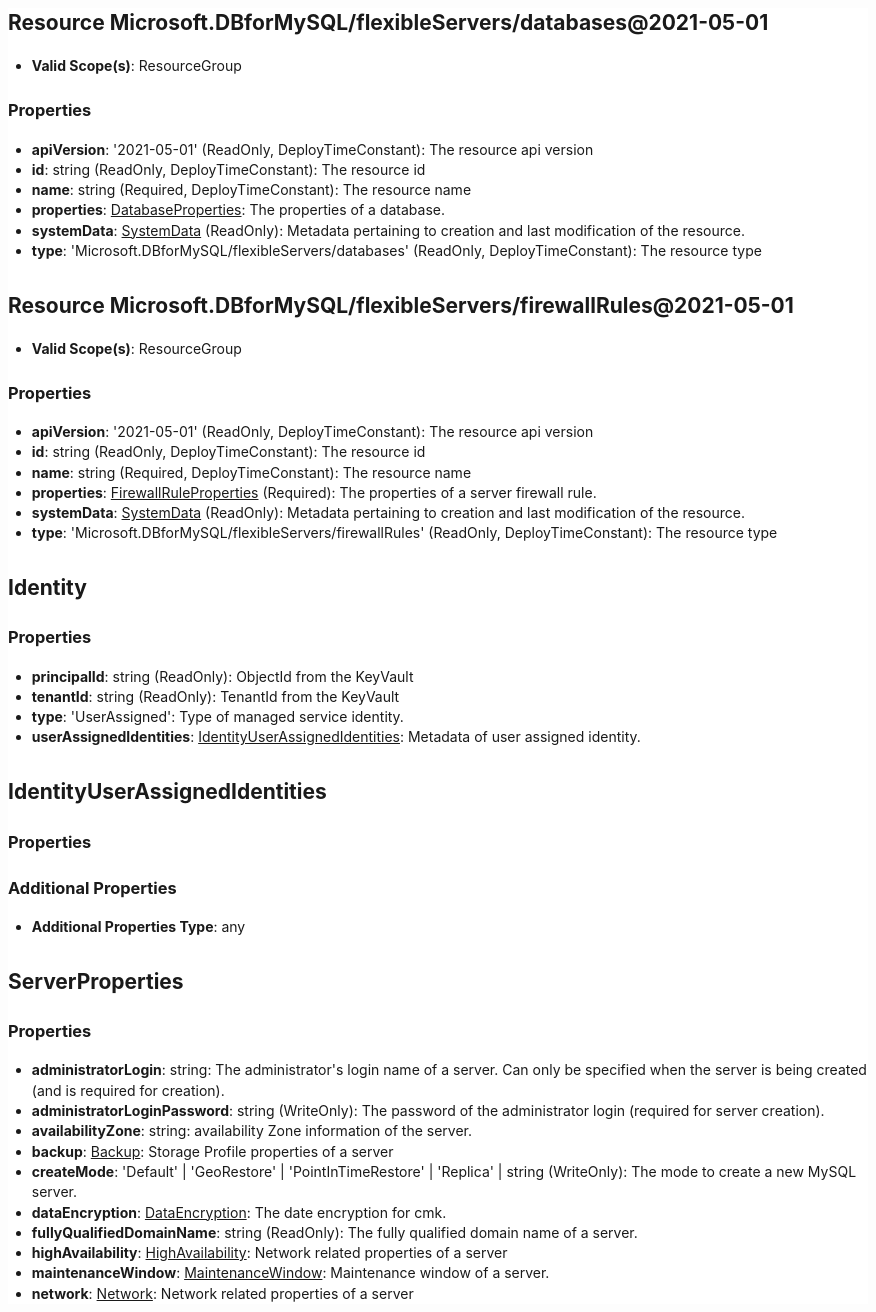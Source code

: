 ## Resource Microsoft.DBforMySQL/flexibleServers/databases@2021-05-01
* **Valid Scope(s)**: ResourceGroup
### Properties
* **apiVersion**: '2021-05-01' (ReadOnly, DeployTimeConstant): The resource api version
* **id**: string (ReadOnly, DeployTimeConstant): The resource id
* **name**: string (Required, DeployTimeConstant): The resource name
* **properties**: [DatabaseProperties](#databaseproperties): The properties of a database.
* **systemData**: [SystemData](#systemdata) (ReadOnly): Metadata pertaining to creation and last modification of the resource.
* **type**: 'Microsoft.DBforMySQL/flexibleServers/databases' (ReadOnly, DeployTimeConstant): The resource type

## Resource Microsoft.DBforMySQL/flexibleServers/firewallRules@2021-05-01
* **Valid Scope(s)**: ResourceGroup
### Properties
* **apiVersion**: '2021-05-01' (ReadOnly, DeployTimeConstant): The resource api version
* **id**: string (ReadOnly, DeployTimeConstant): The resource id
* **name**: string (Required, DeployTimeConstant): The resource name
* **properties**: [FirewallRuleProperties](#firewallruleproperties) (Required): The properties of a server firewall rule.
* **systemData**: [SystemData](#systemdata) (ReadOnly): Metadata pertaining to creation and last modification of the resource.
* **type**: 'Microsoft.DBforMySQL/flexibleServers/firewallRules' (ReadOnly, DeployTimeConstant): The resource type

## Identity
### Properties
* **principalId**: string (ReadOnly): ObjectId from the KeyVault
* **tenantId**: string (ReadOnly): TenantId from the KeyVault
* **type**: 'UserAssigned': Type of managed service identity.
* **userAssignedIdentities**: [IdentityUserAssignedIdentities](#identityuserassignedidentities): Metadata of user assigned identity.

## IdentityUserAssignedIdentities
### Properties
### Additional Properties
* **Additional Properties Type**: any

## ServerProperties
### Properties
* **administratorLogin**: string: The administrator's login name of a server. Can only be specified when the server is being created (and is required for creation).
* **administratorLoginPassword**: string (WriteOnly): The password of the administrator login (required for server creation).
* **availabilityZone**: string: availability Zone information of the server.
* **backup**: [Backup](#backup): Storage Profile properties of a server
* **createMode**: 'Default' | 'GeoRestore' | 'PointInTimeRestore' | 'Replica' | string (WriteOnly): The mode to create a new MySQL server.
* **dataEncryption**: [DataEncryption](#dataencryption): The date encryption for cmk.
* **fullyQualifiedDomainName**: string (ReadOnly): The fully qualified domain name of a server.
* **highAvailability**: [HighAvailability](#highavailability): Network related properties of a server
* **maintenanceWindow**: [MaintenanceWindow](#maintenancewindow): Maintenance window of a server.
* **network**: [Network](#network): Network related properties of a server